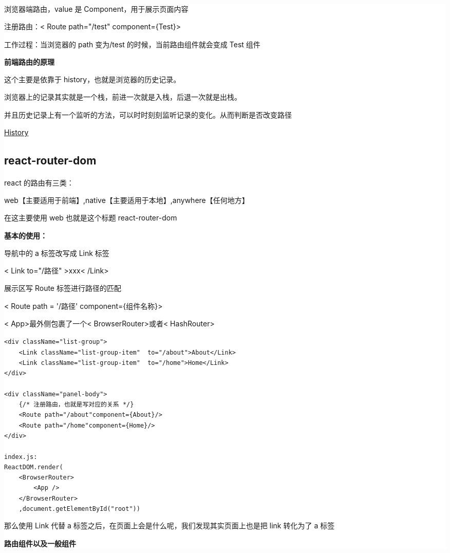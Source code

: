 浏览器端路由，value 是 Component，用于展示页面内容

注册路由：< Route path="/test" component={Test}>

工作过程：当浏览器的 path 变为/test 的时候，当前路由组件就会变成 Test 组件

**前端路由的原理**

这个主要是依靠于 history，也就是浏览器的历史记录。

浏览器上的记录其实就是一个栈，前进一次就是入栈，后退一次就是出栈。

并且历史记录上有一个监听的方法，可以时时刻刻监听记录的变化。从而判断是否改变路径

[History](https://developer.mozilla.org/zh-CN/docs/Web/API/History)

## react-router-dom

react 的路由有三类：

web【主要适用于前端】,native【主要适用于本地】,anywhere【任何地方】

在这主要使用 web 也就是这个标题 react-router-dom

**基本的使用：**

导航中的 a 标签改写成 Link 标签

< Link to="/路径" >xxx< /Link>

展示区写 Route 标签进行路径的匹配

< Route path = '/路径' component={组件名称}>

< App>最外侧包裹了一个< BrowserRouter>或者< HashRouter>

```react
<div className="list-group">
    <Link className="list-group-item"  to="/about">About</Link>
    <Link className="list-group-item"  to="/home">Home</Link>
</div>

<div className="panel-body">
    {/* 注册路由，也就是写对应的关系 */}
    <Route path="/about"component={About}/>
    <Route path="/home"component={Home}/>
</div>

index.js:
ReactDOM.render(
    <BrowserRouter>
        <App />
    </BrowserRouter>
    ,document.getElementById("root"))
```

那么使用 Link 代替 a 标签之后，在页面上会是什么呢，我们发现其实页面上也是把 link 转化为了 a 标签

**路由组件以及一般组件**
